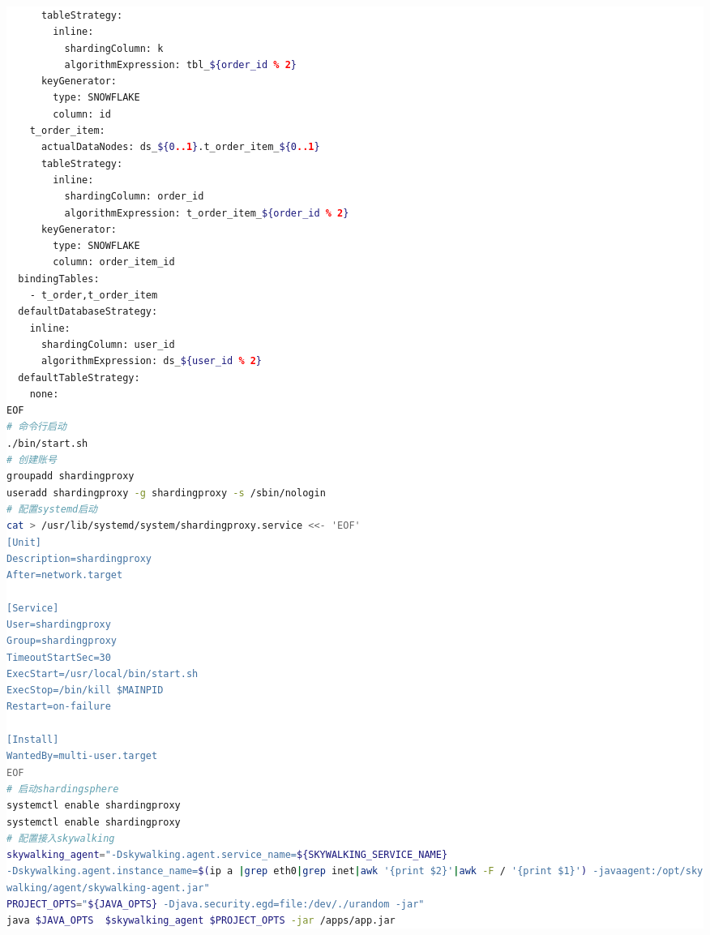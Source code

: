 ```bash
      tableStrategy:
        inline:
          shardingColumn: k
          algorithmExpression: tbl_${order_id % 2}
      keyGenerator:
        type: SNOWFLAKE
        column: id
    t_order_item:
      actualDataNodes: ds_${0..1}.t_order_item_${0..1}
      tableStrategy:
        inline:
          shardingColumn: order_id
          algorithmExpression: t_order_item_${order_id % 2}
      keyGenerator:
        type: SNOWFLAKE
        column: order_item_id
  bindingTables:
    - t_order,t_order_item
  defaultDatabaseStrategy:
    inline:
      shardingColumn: user_id
      algorithmExpression: ds_${user_id % 2}
  defaultTableStrategy:
    none:
EOF
# 命令行启动
./bin/start.sh
# 创建账号
groupadd shardingproxy
useradd shardingproxy -g shardingproxy -s /sbin/nologin
# 配置systemd启动
cat > /usr/lib/systemd/system/shardingproxy.service <<- 'EOF'
[Unit]
Description=shardingproxy
After=network.target

[Service]
User=shardingproxy
Group=shardingproxy
TimeoutStartSec=30
ExecStart=/usr/local/bin/start.sh
ExecStop=/bin/kill $MAINPID
Restart=on-failure

[Install]
WantedBy=multi-user.target
EOF
# 启动shardingsphere
systemctl enable shardingproxy
systemctl enable shardingproxy
# 配置接入skywalking
skywalking_agent="-Dskywalking.agent.service_name=${SKYWALKING_SERVICE_NAME} 
-Dskywalking.agent.instance_name=$(ip a |grep eth0|grep inet|awk '{print $2}'|awk -F / '{print $1}') -javaagent:/opt/skywalking/agent/skywalking-agent.jar"
PROJECT_OPTS="${JAVA_OPTS} -Djava.security.egd=file:/dev/./urandom -jar" 
java $JAVA_OPTS  $skywalking_agent $PROJECT_OPTS -jar /apps/app.jar
```
